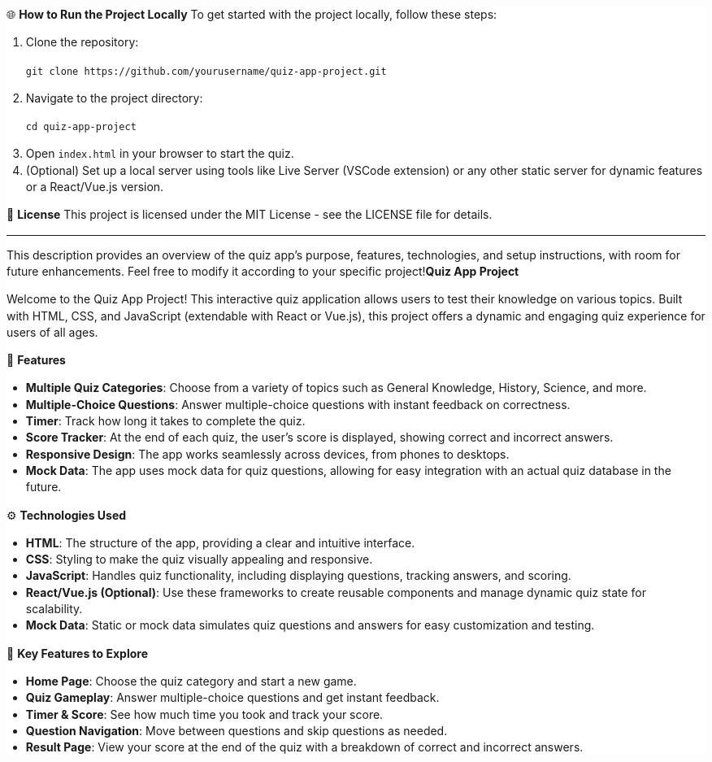 🌐 **How to Run the Project Locally**
To get started with the project locally, follow these steps:
1. Clone the repository:
   ```
   git clone https://github.com/yourusername/quiz-app-project.git
   ```
2. Navigate to the project directory:
   ```
   cd quiz-app-project
   ```
3. Open `index.html` in your browser to start the quiz.
4. (Optional) Set up a local server using tools like Live Server (VSCode extension) or any other static server for dynamic features or a React/Vue.js version.

📄 **License**
This project is licensed under the MIT License - see the LICENSE file for details.

---

This description provides an overview of the quiz app’s purpose, features, technologies, and setup instructions, with room for future enhancements. Feel free to modify it according to your specific project!**Quiz App Project**

Welcome to the Quiz App Project! This interactive quiz application allows users to test their knowledge on various topics. Built with HTML, CSS, and JavaScript (extendable with React or Vue.js), this project offers a dynamic and engaging quiz experience for users of all ages.

🚀 **Features**
- **Multiple Quiz Categories**: Choose from a variety of topics such as General Knowledge, History, Science, and more.
- **Multiple-Choice Questions**: Answer multiple-choice questions with instant feedback on correctness.
- **Timer**: Track how long it takes to complete the quiz.
- **Score Tracker**: At the end of each quiz, the user’s score is displayed, showing correct and incorrect answers.
- **Responsive Design**: The app works seamlessly across devices, from phones to desktops.
- **Mock Data**: The app uses mock data for quiz questions, allowing for easy integration with an actual quiz database in the future.

⚙️ **Technologies Used**
- **HTML**: The structure of the app, providing a clear and intuitive interface.
- **CSS**: Styling to make the quiz visually appealing and responsive.
- **JavaScript**: Handles quiz functionality, including displaying questions, tracking answers, and scoring.
- **React/Vue.js (Optional)**: Use these frameworks to create reusable components and manage dynamic quiz state for scalability.
- **Mock Data**: Static or mock data simulates quiz questions and answers for easy customization and testing.

🧩 **Key Features to Explore**
- **Home Page**: Choose the quiz category and start a new game.
- **Quiz Gameplay**: Answer multiple-choice questions and get instant feedback.
- **Timer & Score**: See how much time you took and track your score.
- **Question Navigation**: Move between questions and skip questions as needed.
- **Result Page**: View your score at the end of the quiz with a breakdown of correct and incorrect answers.
